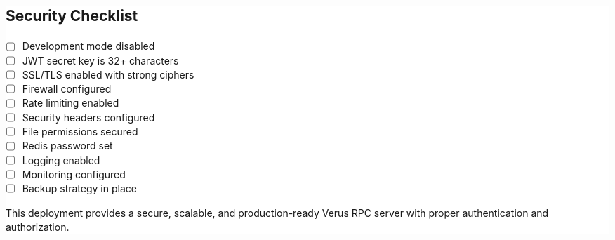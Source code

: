 ## Security Checklist

- [ ] Development mode disabled
- [ ] JWT secret key is 32+ characters
- [ ] SSL/TLS enabled with strong ciphers
- [ ] Firewall configured
- [ ] Rate limiting enabled
- [ ] Security headers configured
- [ ] File permissions secured
- [ ] Redis password set
- [ ] Logging enabled
- [ ] Monitoring configured
- [ ] Backup strategy in place

This deployment provides a secure, scalable, and production-ready Verus RPC server with proper authentication and authorization.
